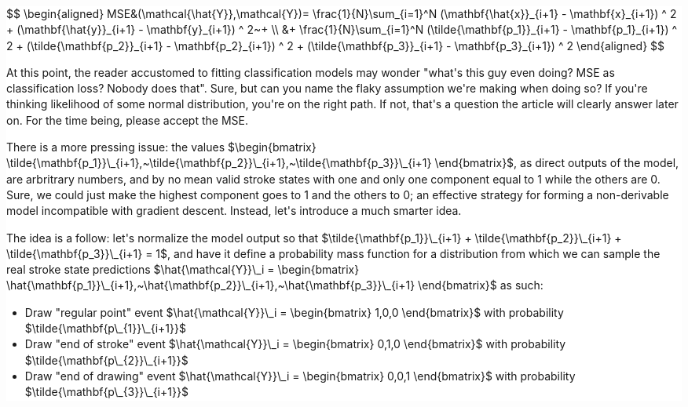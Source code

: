 <p>
$$
\begin{aligned}	
MSE&(\mathcal{\hat{Y}},\mathcal{Y})=	
\frac{1}{N}\sum_{i=1}^N	
(\mathbf{\hat{x}}_{i+1} - \mathbf{x}_{i+1}) ^ 2 +	
(\mathbf{\hat{y}}_{i+1} - \mathbf{y}_{i+1}) ^ 2~+	
\\
&+ \frac{1}{N}\sum_{i=1}^N	
(\tilde{\mathbf{p_1}}_{i+1} - \mathbf{p_1}_{i+1}) ^ 2 +	
(\tilde{\mathbf{p_2}}_{i+1} - \mathbf{p_2}_{i+1}) ^ 2 +	
(\tilde{\mathbf{p_3}}_{i+1} - \mathbf{p_3}_{i+1}) ^ 2	
\end{aligned}
$$
</p>

At this point, the reader accustomed to fitting classification models
may wonder "what's this guy even doing? MSE as classification loss?
Nobody does that". Sure, but can you name the flaky assumption we're
making when doing so? If you're thinking likelihood of some normal
distribution, you're on the right path. If not, that's a question the
article will clearly answer later on. For the time being, please accept
the MSE.

There is a more pressing issue: the values
$\begin{bmatrix} \tilde{\mathbf{p_1}}\_{i+1},~\tilde{\mathbf{p_2}}\_{i+1},~\tilde{\mathbf{p_3}}\_{i+1} \end{bmatrix}$, as direct outputs of the
model, are arbritrary numbers, and by no mean valid stroke states with
one and only one component equal to $1$ while the others are $0$.
Sure, we could just make the highest component goes to $1$ and the
others to $0$; an effective strategy for forming a non-derivable model
incompatible with gradient descent. Instead, let's introduce a
much smarter idea.

The idea is a follow: let's normalize the model output so that
$\tilde{\mathbf{p_1}}\_{i+1} + \tilde{\mathbf{p_2}}\_{i+1} + \tilde{\mathbf{p_3}}\_{i+1} = 1$, and have it define a probability
mass function for a distribution from which  we can sample the real
stroke state predictions
$\hat{\mathcal{Y}}\_i = \begin{bmatrix} \hat{\mathbf{p_1}}\_{i+1},~\hat{\mathbf{p_2}}\_{i+1},~\hat{\mathbf{p_3}}\_{i+1} \end{bmatrix}$
as such:
* Draw "regular point" event $\hat{\mathcal{Y}}\_i = \begin{bmatrix} 1,0,0 \end{bmatrix}$ with probability $\tilde{\mathbf{p\_{1}}\_{i+1}}$
* Draw "end of stroke" event $\hat{\mathcal{Y}}\_i = \begin{bmatrix} 0,1,0 \end{bmatrix}$ with probability $\tilde{\mathbf{p\_{2}}\_{i+1}}$
* Draw "end of drawing" event $\hat{\mathcal{Y}}\_i = \begin{bmatrix} 0,0,1 \end{bmatrix}$ with probability $\tilde{\mathbf{p\_{3}}\_{i+1}}$

<p style="text-align: center">
